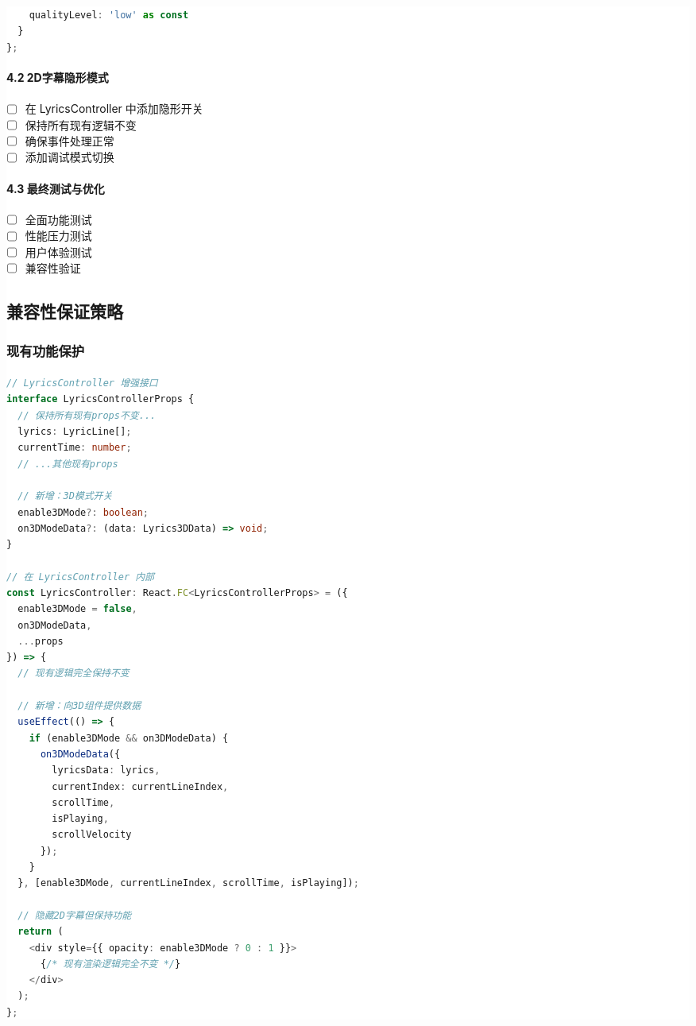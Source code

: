 ```typescript
    qualityLevel: 'low' as const
  }
};
```

#### 4.2 2D字幕隐形模式
- [ ] 在 LyricsController 中添加隐形开关
- [ ] 保持所有现有逻辑不变
- [ ] 确保事件处理正常
- [ ] 添加调试模式切换

#### 4.3 最终测试与优化
- [ ] 全面功能测试
- [ ] 性能压力测试
- [ ] 用户体验测试
- [ ] 兼容性验证

## 兼容性保证策略

### 现有功能保护
```typescript
// LyricsController 增强接口
interface LyricsControllerProps {
  // 保持所有现有props不变...
  lyrics: LyricLine[];
  currentTime: number;
  // ...其他现有props

  // 新增：3D模式开关
  enable3DMode?: boolean;
  on3DModeData?: (data: Lyrics3DData) => void;
}

// 在 LyricsController 内部
const LyricsController: React.FC<LyricsControllerProps> = ({
  enable3DMode = false,
  on3DModeData,
  ...props
}) => {
  // 现有逻辑完全保持不变

  // 新增：向3D组件提供数据
  useEffect(() => {
    if (enable3DMode && on3DModeData) {
      on3DModeData({
        lyricsData: lyrics,
        currentIndex: currentLineIndex,
        scrollTime,
        isPlaying,
        scrollVelocity
      });
    }
  }, [enable3DMode, currentLineIndex, scrollTime, isPlaying]);

  // 隐藏2D字幕但保持功能
  return (
    <div style={{ opacity: enable3DMode ? 0 : 1 }}>
      {/* 现有渲染逻辑完全不变 */}
    </div>
  );
};
```
